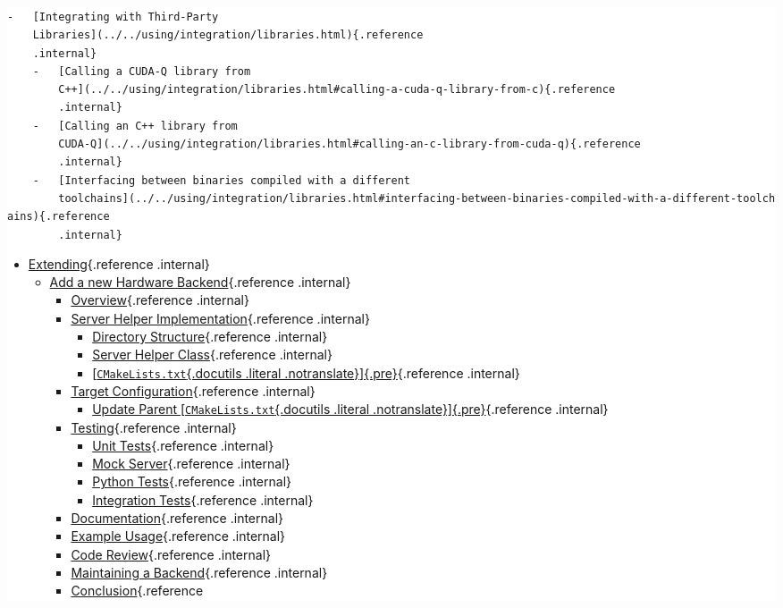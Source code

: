     -   [Integrating with Third-Party
        Libraries](../../using/integration/libraries.html){.reference
        .internal}
        -   [Calling a CUDA-Q library from
            C++](../../using/integration/libraries.html#calling-a-cuda-q-library-from-c){.reference
            .internal}
        -   [Calling an C++ library from
            CUDA-Q](../../using/integration/libraries.html#calling-an-c-library-from-cuda-q){.reference
            .internal}
        -   [Interfacing between binaries compiled with a different
            toolchains](../../using/integration/libraries.html#interfacing-between-binaries-compiled-with-a-different-toolchains){.reference
            .internal}
-   [Extending](../../using/extending/extending.html){.reference
    .internal}
    -   [Add a new Hardware
        Backend](../../using/extending/backend.html){.reference
        .internal}
        -   [Overview](../../using/extending/backend.html#overview){.reference
            .internal}
        -   [Server Helper
            Implementation](../../using/extending/backend.html#server-helper-implementation){.reference
            .internal}
            -   [Directory
                Structure](../../using/extending/backend.html#directory-structure){.reference
                .internal}
            -   [Server Helper
                Class](../../using/extending/backend.html#server-helper-class){.reference
                .internal}
            -   [[`CMakeLists.txt`{.docutils .literal
                .notranslate}]{.pre}](../../using/extending/backend.html#cmakelists-txt){.reference
                .internal}
        -   [Target
            Configuration](../../using/extending/backend.html#target-configuration){.reference
            .internal}
            -   [Update Parent [`CMakeLists.txt`{.docutils .literal
                .notranslate}]{.pre}](../../using/extending/backend.html#update-parent-cmakelists-txt){.reference
                .internal}
        -   [Testing](../../using/extending/backend.html#testing){.reference
            .internal}
            -   [Unit
                Tests](../../using/extending/backend.html#unit-tests){.reference
                .internal}
            -   [Mock
                Server](../../using/extending/backend.html#mock-server){.reference
                .internal}
            -   [Python
                Tests](../../using/extending/backend.html#python-tests){.reference
                .internal}
            -   [Integration
                Tests](../../using/extending/backend.html#integration-tests){.reference
                .internal}
        -   [Documentation](../../using/extending/backend.html#documentation){.reference
            .internal}
        -   [Example
            Usage](../../using/extending/backend.html#example-usage){.reference
            .internal}
        -   [Code
            Review](../../using/extending/backend.html#code-review){.reference
            .internal}
        -   [Maintaining a
            Backend](../../using/extending/backend.html#maintaining-a-backend){.reference
            .internal}
        -   [Conclusion](../../using/extending/backend.html#conclusion){.reference